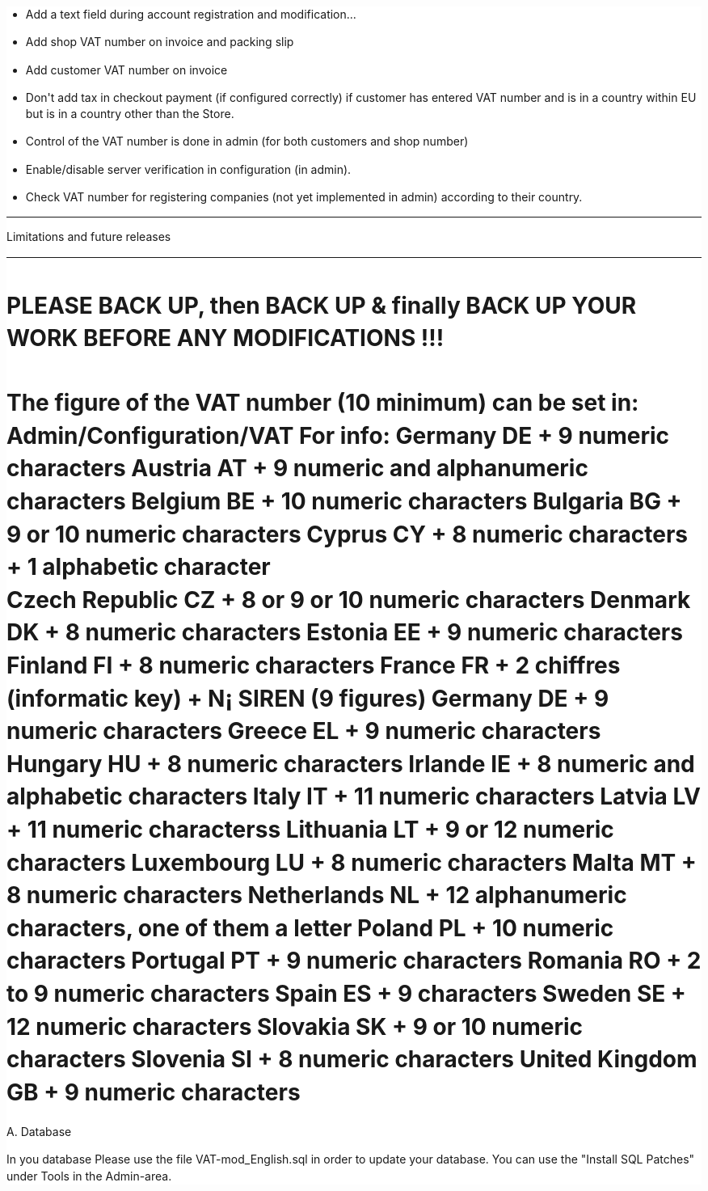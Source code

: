 - Add a text field during account registration and  modification...
- Add shop VAT number on invoice and packing slip
- Add customer VAT number on invoice
- Don't add tax in checkout payment (if configured correctly) if customer has entered VAT number and is in a country within EU but is in a country other than the Store.

- Control of the VAT number is done in admin (for both customers and shop number)
- Enable/disable server verification in configuration (in admin).
- Check VAT number for registering companies (not yet implemented in admin) according to their country.
----------------------------------------------
Limitations and future releases

----------------------------------------------
PLEASE BACK UP, then BACK UP & finally BACK UP YOUR WORK BEFORE ANY MODIFICATIONS !!!
===========================
The figure of the VAT number (10 minimum) can be set in: Admin/Configuration/VAT
For info:
Germany			DE + 9 numeric characters 
Austria			AT + 9 numeric and alphanumeric characters 
Belgium			BE + 10 numeric characters
Bulgaria		BG + 9 or 10 numeric characters
Cyprus 			CY + 8 numeric characters + 1 alphabetic character  
Czech Republic 		CZ + 8 or 9 or 10 numeric characters 
Denmark			DK + 8 numeric characters 
Estonia			EE + 9 numeric characters 
Finland			FI + 8 numeric characters 
France			FR + 2 chiffres (informatic key) + N¡ SIREN (9 figures) 
Germany			DE + 9 numeric characters 
Greece			EL + 9 numeric characters 
Hungary			HU + 8 numeric characters 
Irlande			IE + 8 numeric and alphabetic characters 
Italy			IT + 11 numeric characters 
Latvia 			LV + 11 numeric characterss 
Lithuania 		LT + 9 or 12 numeric characters 
Luxembourg		LU + 8 numeric characters 
Malta 			MT + 8 numeric characters 
Netherlands		NL + 12 alphanumeric characters, one of them a letter 
Poland	 		PL + 10 numeric characters 
Portugal		PT + 9 numeric characters 
Romania			RO + 2 to 9 numeric characters
Spain 			ES + 9 characters 
Sweden 			SE + 12 numeric characters 
Slovakia  		SK + 9 or 10 numeric characters 
Slovenia		SI + 8 numeric characters
United Kingdom		GB + 9 numeric characters 
===========================
A. Database

In you database
Please use the file VAT-mod_English.sql in order to update your database. You can use the "Install SQL Patches" under Tools in the Admin-area.
